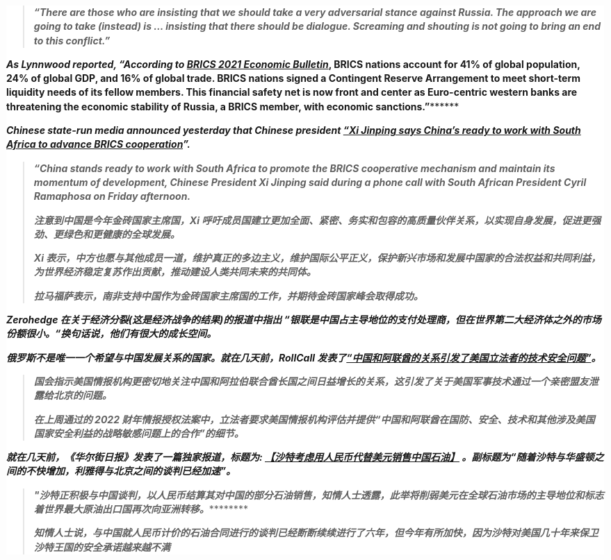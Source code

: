 > *******“There are those who are insisting that we should take a very adversarial stance against Russia. The approach we are going to take (instead) is … insisting that there should be dialogue. Screaming and shouting is not going to bring an end to this conflict.”*******

*******As Lynnwood reported, ***“According to*** [***BRICS 2021 Economic Bulletin***](https://lynnwoodtimes.com/wp-content/uploads/2022/03/getdocu-72.pdf)***, BRICS nations account for 41% of global population, 24% of global GDP, and 16% of global trade. BRICS nations signed a Contingent Reserve Arrangement to meet short-term liquidity needs of its fellow members. This financial safety net is now front and center as Euro-centric western banks are threatening the economic stability of Russia, a BRICS member, with economic sanctions.”**********

*******Chinese state-run media announced yesterday that Chinese president [“Xi Jinping says China’s ready to work with South Africa to advance BRICS cooperation](https://news.cgtn.com/news/2022-03-18/Xi-Ramaphosa-hold-phone-talks-18vlLtaS3Xq/index.html)”.*******

> *******“China stands ready to work with South Africa to promote the BRICS cooperative mechanism and maintain its momentum of development, Chinese President Xi Jinping said during a phone call with South African President Cyril Ramaphosa on Friday afternoon.*******
> 
> *******注意到中国是今年金砖国家主席国，Xi 呼吁成员国建立更加全面、紧密、务实和包容的高质量伙伴关系，以实现自身发展，促进更强劲、更绿色和更健康的全球发展。*******
> 
> *******Xi 表示，中方也愿与其他成员一道，维护真正的多边主义，维护国际公平正义，保护新兴市场和发展中国家的合法权益和共同利益，为世界经济稳定复苏作出贡献，推动建设人类共同未来的共同体。*******
> 
> *********拉马福萨表示，南非支持中国作为金砖国家主席国的工作，并期待金砖国家峰会取得成功。*********

*******Zerohedge 在关于经济分裂(这是经济战争的结果)的报道中指出 ***“银联是中国占主导地位的支付处理商，但在世界第二大经济体之外的市场份额很小。*“换句话说，他们有很大的成长空间。*********

*******俄罗斯不是唯一一个希望与中国发展关系的国家。就在几天前，RollCall 发表了[“中国和阿联酋的关系引发了美国立法者的技术安全问题”](https://rollcall.com/2022/03/15/china-uae-ties-raise-us-technology-safety-questions-for-lawmakers/)。*******

> *******国会指示美国情报机构更密切地关注中国和阿拉伯联合酋长国之间日益增长的关系，这引发了关于美国军事技术通过一个亲密盟友泄露给北京的问题。*******
> 
> *******在上周通过的 2022 财年情报授权法案中，立法者要求美国情报机构评估并提供“中国和阿联酋在国防、安全、技术和其他涉及美国国家安全利益的战略敏感问题上的合作”的细节。*******

*******就在几天前，《华尔街日报》发表了一篇独家报道，标题为: [***【沙特考虑用人民币代替美元销售中国石油】***](https://www.wsj.com/articles/saudi-arabia-considers-accepting-yuan-instead-of-dollars-for-chinese-oil-sales-11647351541) ***。副标题为“随着沙特与华盛顿之间的不快增加，利雅得与北京之间的谈判已经加速”。**********

> *******"**沙特正积极与中国谈判，以人民币结算其对中国的部分石油销售，**知情人士透露，**此举将削弱美元在全球石油市场的主导地位**和**标志着世界最大原油出口国再次向亚洲转移**[](https://www.wsj.com/articles/saudi-arabia-invites-chinas-xi-to-visit-kingdom-amid-strained-u-s-relations-11647284211?mod=article_inline)****。***********
> 
> *******知情人士说，与中国就人民币计价的石油合同进行的谈判已经断断续续进行了六年，但今年有所加快，因为沙特对美国几十年来保卫沙特王国的安全承诺越来越不满*******
